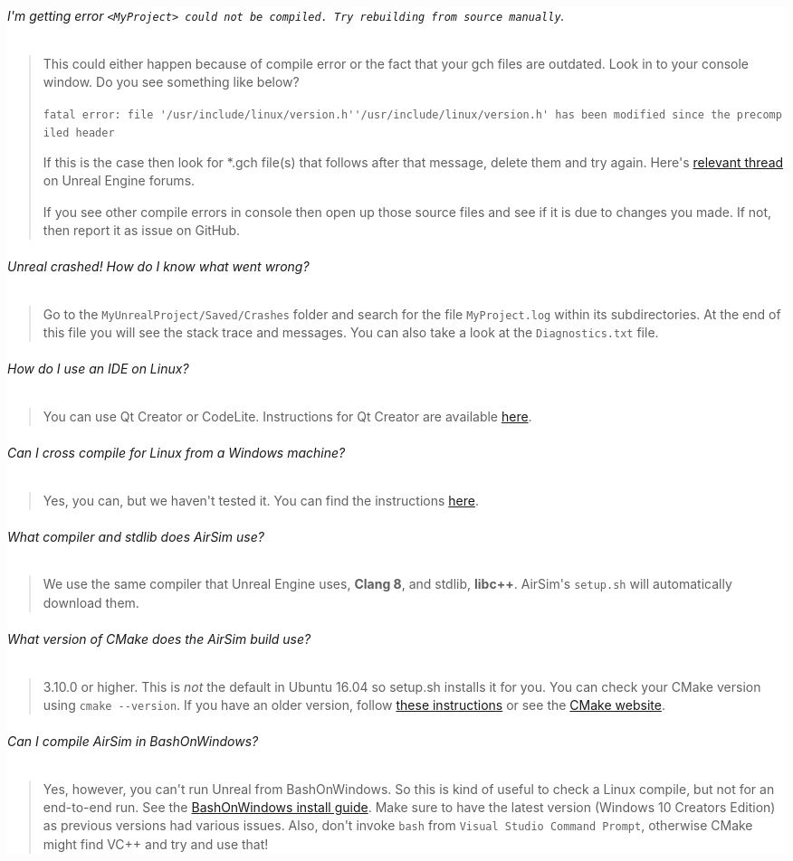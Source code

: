 
###### I'm getting error `<MyProject> could not be compiled. Try rebuilding from source manually`.

>This could either happen because of compile error or the fact that your gch files are outdated. Look in to your console window. Do you see something like below?
>
>`fatal error: file '/usr/include/linux/version.h''/usr/include/linux/version.h' has been modified since the precompiled header`
>
>If this is the case then look for *.gch file(s) that follows after that message, delete them and try again. Here's [relevant thread](https://answers.unrealengine.com/questions/412349/linux-ue4-build-precompiled-header-fatal-error.html) on Unreal Engine forums.
>
>If you see other compile errors in console then open up those source files and see if it is due to changes you made. If not, then report it as issue on GitHub.



###### Unreal crashed! How do I know what went wrong?

>Go to the `MyUnrealProject/Saved/Crashes` folder and search for the file `MyProject.log` within its subdirectories. At the end of this file you will see the stack trace and messages.
>You can also take a look at the `Diagnostics.txt` file.



###### How do I use an IDE on Linux?

>You can use Qt Creator or CodeLite. Instructions for Qt Creator are available [here](https://docs.unrealengine.com/en-US/SharingAndReleasing/Linux/BeginnerLinuxDeveloper/SettingUpQtCreator/index.html).



###### Can I cross compile for Linux from a Windows machine?

>Yes, you can, but we haven't tested it. You can find the instructions [here](https://docs.unrealengine.com/latest/INT/Platforms/Linux/GettingStarted/index.html).



###### What compiler and stdlib does AirSim use?

>We use the same compiler that Unreal Engine uses, **Clang 8**, and stdlib, **libc++**. AirSim's `setup.sh` will automatically download them.



###### What version of CMake does the AirSim build use?

>3.10.0 or higher. This is *not* the default in Ubuntu 16.04 so setup.sh installs it for you. You can check your CMake version using `cmake --version`. If you have an older version, follow [these instructions](cmake_linux.md) or see the [CMake website](https://cmake.org/install/).



###### Can I compile AirSim in BashOnWindows?

>Yes, however, you can't run Unreal from BashOnWindows. So this is kind of useful to check a Linux compile, but not for an end-to-end run.
>See the [BashOnWindows install guide](https://msdn.microsoft.com/en-us/commandline/wsl/install_guide).
>Make sure to have the latest version (Windows 10 Creators Edition) as previous versions had various issues.
>Also, don't invoke `bash` from `Visual Studio Command Prompt`, otherwise CMake might find VC++ and try and use that!
